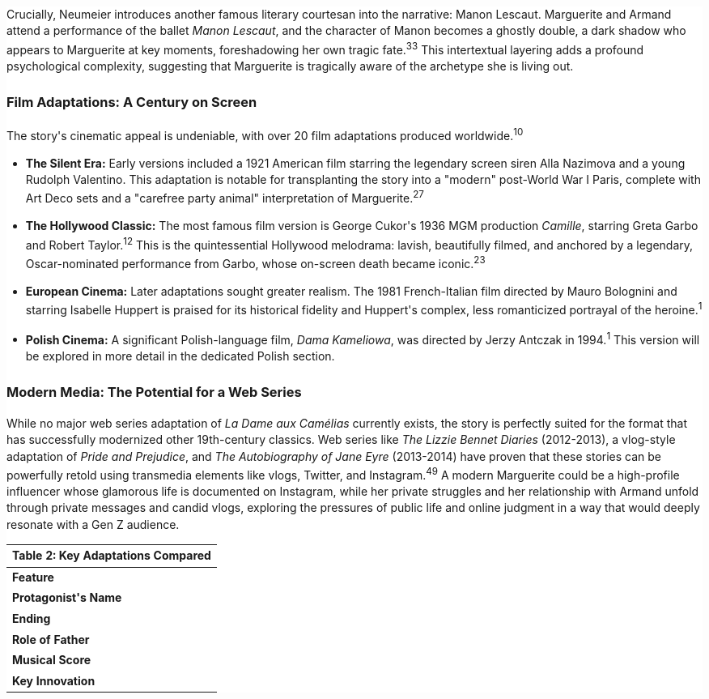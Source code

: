 Crucially, Neumeier introduces another famous literary courtesan into
the narrative: Manon Lescaut. Marguerite and Armand attend a performance
of the ballet *Manon Lescaut*, and the character of Manon becomes a
ghostly double, a dark shadow who appears to Marguerite at key moments,
foreshadowing her own tragic fate.<sup>33</sup> This intertextual
layering adds a profound psychological complexity, suggesting that
Marguerite is tragically aware of the archetype she is living out.

### Film Adaptations: A Century on Screen

The story's cinematic appeal is undeniable, with over 20 film
adaptations produced worldwide.<sup>10</sup>

- **The Silent Era:** Early versions included a 1921 American film
  starring the legendary screen siren Alla Nazimova and a young Rudolph
  Valentino. This adaptation is notable for transplanting the story into
  a "modern" post-World War I Paris, complete with Art Deco sets and a
  "carefree party animal" interpretation of Marguerite.<sup>27</sup>

- **The Hollywood Classic:** The most famous film version is George
  Cukor's 1936 MGM production *Camille*, starring Greta Garbo and Robert
  Taylor.<sup>12</sup> This is the quintessential Hollywood melodrama:
  lavish, beautifully filmed, and anchored by a legendary,
  Oscar-nominated performance from Garbo, whose on-screen death became
  iconic.<sup>23</sup>

- **European Cinema:** Later adaptations sought greater realism. The
  1981 French-Italian film directed by Mauro Bolognini and starring
  Isabelle Huppert is praised for its historical fidelity and Huppert's
  complex, less romanticized portrayal of the heroine.<sup>1</sup>

- **Polish Cinema:** A significant Polish-language film, *Dama
  Kameliowa*, was directed by Jerzy Antczak in 1994.<sup>1</sup> This
  version will be explored in more detail in the dedicated Polish
  section.

### Modern Media: The Potential for a Web Series

While no major web series adaptation of *La Dame aux Camélias* currently
exists, the story is perfectly suited for the format that has
successfully modernized other 19th-century classics. Web series like
*The Lizzie Bennet Diaries* (2012-2013), a vlog-style adaptation of
*Pride and Prejudice*, and *The Autobiography of Jane Eyre* (2013-2014)
have proven that these stories can be powerfully retold using transmedia
elements like vlogs, Twitter, and Instagram.<sup>49</sup> A modern
Marguerite could be a high-profile influencer whose glamorous life is
documented on Instagram, while her private struggles and her
relationship with Armand unfold through private messages and candid
vlogs, exploring the pressures of public life and online judgment in a
way that would deeply resonate with a Gen Z audience.

| Table 2: Key Adaptations Compared |
|-----------------------------------|
| **Feature**                       |
| **Protagonist's Name**            |
| **Ending**                        |
| **Role of Father**                |
| **Musical Score**                 |
| **Key Innovation**                |
